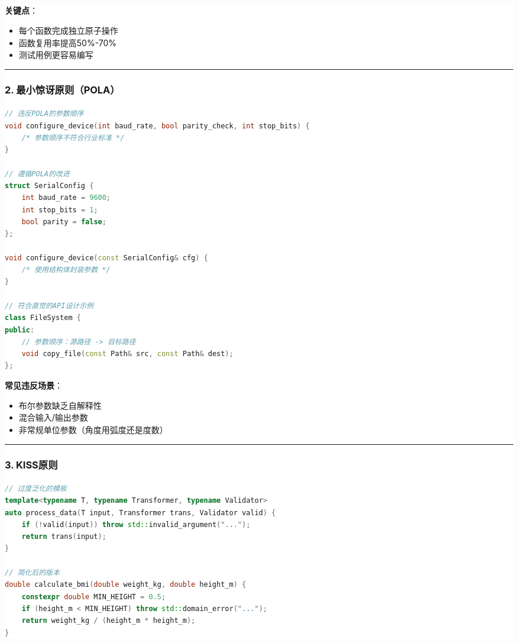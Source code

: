 **关键点**：
- 每个函数完成独立原子操作
- 函数复用率提高50%-70%
- 测试用例更容易编写

---

### 2. 最小惊讶原则（POLA）

```cpp
// 违反POLA的参数顺序
void configure_device(int baud_rate, bool parity_check, int stop_bits) {
    /* 参数顺序不符合行业标准 */
}

// 遵循POLA的改进
struct SerialConfig {
    int baud_rate = 9600;
    int stop_bits = 1;
    bool parity = false;
};

void configure_device(const SerialConfig& cfg) {
    /* 使用结构体封装参数 */
}

// 符合直觉的API设计示例
class FileSystem {
public:
    // 参数顺序：源路径 -> 目标路径
    void copy_file(const Path& src, const Path& dest); 
};
```

**常见违反场景**：
- 布尔参数缺乏自解释性
- 混合输入/输出参数
- 非常规单位参数（角度用弧度还是度数）

---

### 3. KISS原则

```cpp
// 过度泛化的模板
template<typename T, typename Transformer, typename Validator>
auto process_data(T input, Transformer trans, Validator valid) {
    if (!valid(input)) throw std::invalid_argument("...");
    return trans(input);
}

// 简化后的版本
double calculate_bmi(double weight_kg, double height_m) {
    constexpr double MIN_HEIGHT = 0.5;
    if (height_m < MIN_HEIGHT) throw std::domain_error("...");
    return weight_kg / (height_m * height_m);
}
```
